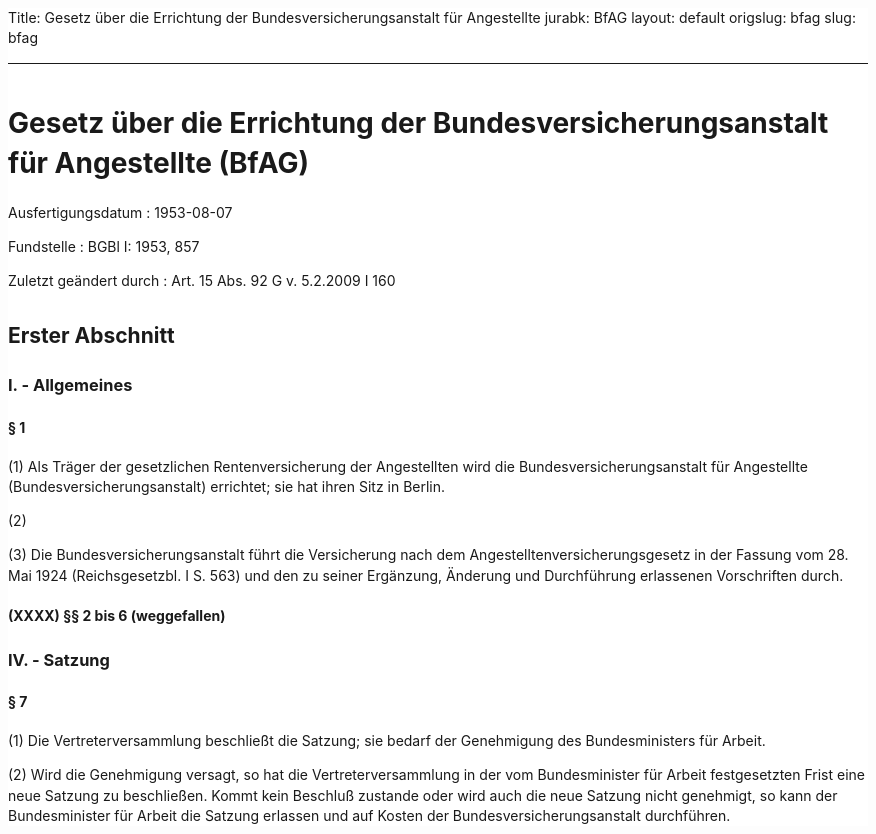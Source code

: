 Title: Gesetz über die Errichtung der Bundesversicherungsanstalt für Angestellte
jurabk: BfAG
layout: default
origslug: bfag
slug: bfag

---

# Gesetz über die Errichtung der Bundesversicherungsanstalt für Angestellte (BfAG)

Ausfertigungsdatum
:   1953-08-07

Fundstelle
:   BGBl I: 1953, 857

Zuletzt geändert durch
:   Art. 15 Abs. 92 G v. 5.2.2009 I 160


## Erster Abschnitt



### I. - Allgemeines



#### § 1

(1) Als Träger der gesetzlichen Rentenversicherung der Angestellten
wird die Bundesversicherungsanstalt für Angestellte
(Bundesversicherungsanstalt) errichtet; sie hat ihren Sitz in Berlin.

(2)

(3) Die Bundesversicherungsanstalt führt die Versicherung nach dem
Angestelltenversicherungsgesetz in der Fassung vom 28. Mai 1924
(Reichsgesetzbl. I S. 563) und den zu seiner Ergänzung, Änderung und
Durchführung erlassenen Vorschriften durch.


#### (XXXX) §§ 2 bis 6 (weggefallen)



### IV. - Satzung



#### § 7

(1) Die Vertreterversammlung beschließt die Satzung; sie bedarf der
Genehmigung des Bundesministers für Arbeit.

(2) Wird die Genehmigung versagt, so hat die Vertreterversammlung in
der vom Bundesminister für Arbeit festgesetzten Frist eine neue
Satzung zu beschließen. Kommt kein Beschluß zustande oder wird auch
die neue Satzung nicht genehmigt, so kann der Bundesminister für
Arbeit die Satzung erlassen und auf Kosten der
Bundesversicherungsanstalt durchführen.
